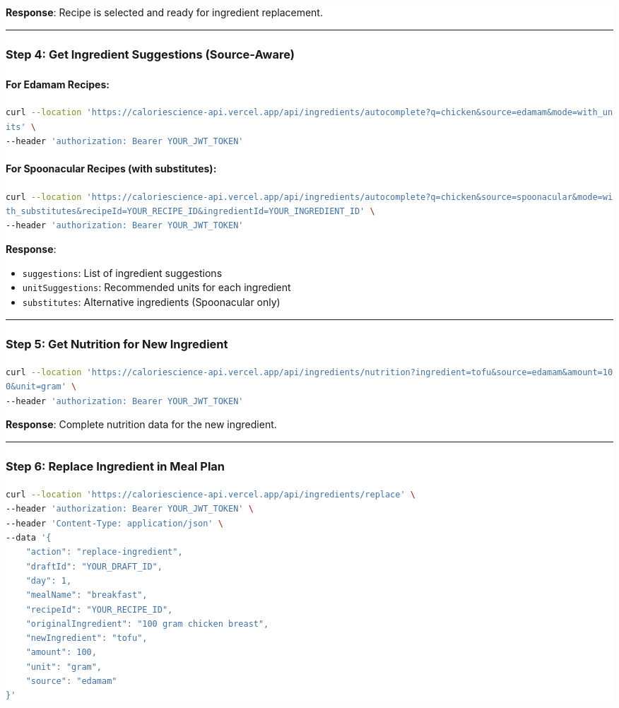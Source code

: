 **Response**: Recipe is selected and ready for ingredient replacement.

---

### Step 4: Get Ingredient Suggestions (Source-Aware)

#### For Edamam Recipes:
```bash
curl --location 'https://caloriescience-api.vercel.app/api/ingredients/autocomplete?q=chicken&source=edamam&mode=with_units' \
--header 'authorization: Bearer YOUR_JWT_TOKEN'
```

#### For Spoonacular Recipes (with substitutes):
```bash
curl --location 'https://caloriescience-api.vercel.app/api/ingredients/autocomplete?q=chicken&source=spoonacular&mode=with_substitutes&recipeId=YOUR_RECIPE_ID&ingredientId=YOUR_INGREDIENT_ID' \
--header 'authorization: Bearer YOUR_JWT_TOKEN'
```

**Response**: 
- `suggestions`: List of ingredient suggestions
- `unitSuggestions`: Recommended units for each ingredient
- `substitutes`: Alternative ingredients (Spoonacular only)

---

### Step 5: Get Nutrition for New Ingredient

```bash
curl --location 'https://caloriescience-api.vercel.app/api/ingredients/nutrition?ingredient=tofu&source=edamam&amount=100&unit=gram' \
--header 'authorization: Bearer YOUR_JWT_TOKEN'
```

**Response**: Complete nutrition data for the new ingredient.

---

### Step 6: Replace Ingredient in Meal Plan

```bash
curl --location 'https://caloriescience-api.vercel.app/api/ingredients/replace' \
--header 'authorization: Bearer YOUR_JWT_TOKEN' \
--header 'Content-Type: application/json' \
--data '{
    "action": "replace-ingredient",
    "draftId": "YOUR_DRAFT_ID",
    "day": 1,
    "mealName": "breakfast",
    "recipeId": "YOUR_RECIPE_ID",
    "originalIngredient": "100 gram chicken breast",
    "newIngredient": "tofu",
    "amount": 100,
    "unit": "gram",
    "source": "edamam"
}'
```
